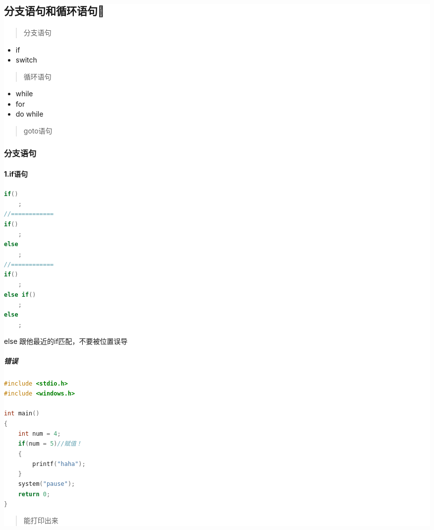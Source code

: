 ## 分支语句和循环语句:watermelon:

> 分支语句
- if
- switch
> 循环语句
- while
- for
- do while
> goto语句

### 分支语句

#### 1.if语句

```c
if()
    ;
//============
if()
    ;
else
	;
//============
if()
	;
else if()
	;
else
	;
```

else 跟他最近的if匹配，不要被位置误导

##### 错误

```c
#include <stdio.h>
#include <windows.h>

int main()
{
    int num = 4;
    if(num = 5)//赋值！
    {
        printf("haha");
    }
    system("pause");
    return 0;
}
```

> 能打印出来 
